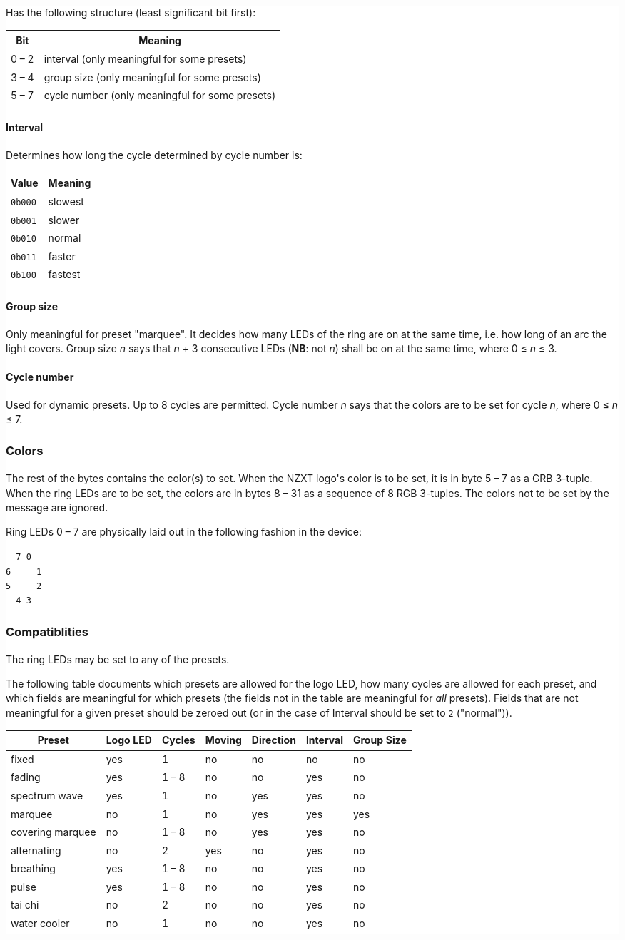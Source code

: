 Has the following structure (least significant bit first):

Bit | Meaning
----|--------
0 – 2 | interval (only meaningful for some presets)
3 – 4 | group size (only meaningful for some presets)
5 – 7 | cycle number (only meaningful for some presets)

#### Interval

Determines how long the cycle determined by cycle number is:

Value | Meaning
------|--------
`0b000` | slowest
`0b001` | slower
`0b010` | normal
`0b011` | faster
`0b100` | fastest

#### Group size

Only meaningful for preset "marquee".  It decides how many LEDs of the ring are on at the same time, i.e. how long of an arc the light covers.  Group size *n* says that *n* + 3 consecutive LEDs (**NB**: not *n*) shall be on at the same time, where 0 ≤ *n* ≤ 3.

#### Cycle number

Used for dynamic presets.  Up to 8 cycles are permitted.  Cycle number *n* says that the colors are to be set for cycle *n*, where 0 ≤ *n* ≤ 7.

### Colors

The rest of the bytes contains the color(s) to set.  When the NZXT logo's color is to be set, it is in byte 5 – 7 as a GRB 3-tuple.  When the ring LEDs are to be set, the colors are in bytes 8 – 31 as a sequence of 8 RGB 3-tuples.  The colors not to be set by the message are ignored.

Ring LEDs 0 – 7 are physically laid out in the following fashion in the device:

      7 0
    6     1
    5     2
      4 3

### Compatiblities

The ring LEDs may be set to any of the presets.

The following table documents which presets are allowed for the logo LED, how many cycles are allowed for each preset, and which fields are meaningful for which presets (the fields not in the table are meaningful for *all* presets).  Fields that are not meaningful for a given preset should be zeroed out (or in the case of Interval should be set to `2` ("normal")).

Preset | Logo LED | Cycles | Moving | Direction | Interval | Group Size
-------|----------|--------|--------|-----------|----------|-----------
fixed | yes | 1 | no | no | no | no
fading | yes | 1 – 8 | no | no | yes | no
spectrum wave | yes | 1 | no | yes | yes | no
marquee | no | 1 | no | yes | yes | yes
covering marquee | no | 1 – 8 | no | yes | yes | no
alternating | no | 2 | yes | no | yes | no
breathing | yes | 1 – 8 | no | no | yes | no
pulse | yes | 1 – 8 | no | no | yes | no
tai chi | no | 2 | no | no | yes | no
water cooler | no | 1 | no | no | yes | no
